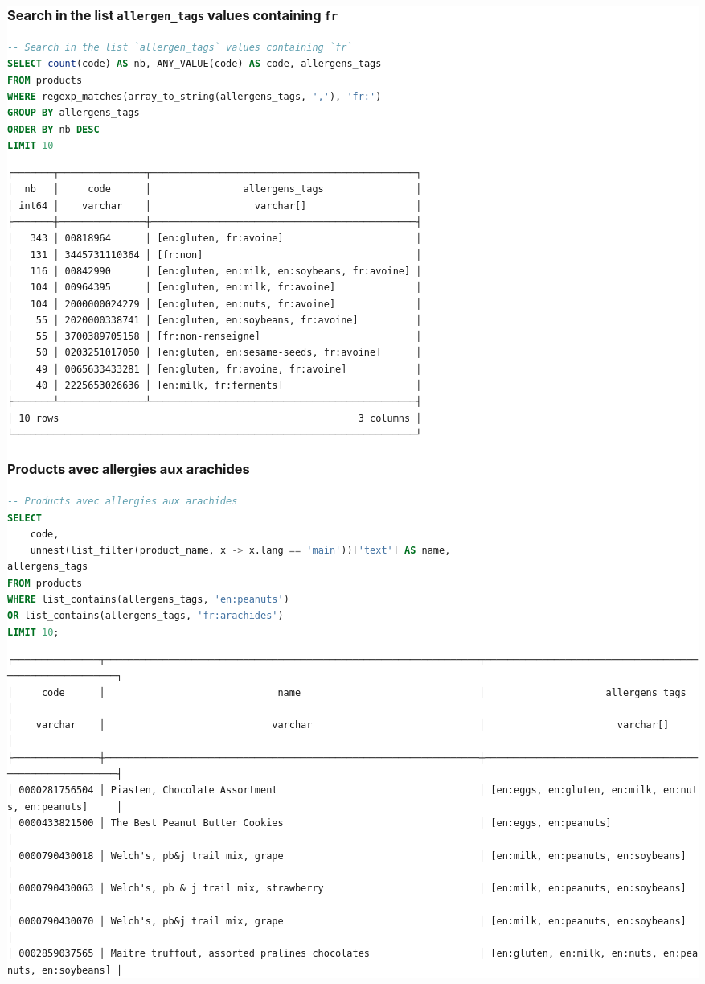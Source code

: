 ### Search in the list `allergen_tags` values containing `fr`
```sql
-- Search in the list `allergen_tags` values containing `fr`
SELECT count(code) AS nb, ANY_VALUE(code) AS code, allergens_tags
FROM products
WHERE regexp_matches(array_to_string(allergens_tags, ','), 'fr:')
GROUP BY allergens_tags
ORDER BY nb DESC
LIMIT 10
```
```text
┌───────┬───────────────┬──────────────────────────────────────────────┐
│  nb   │     code      │                allergens_tags                │
│ int64 │    varchar    │                  varchar[]                   │
├───────┼───────────────┼──────────────────────────────────────────────┤
│   343 │ 00818964      │ [en:gluten, fr:avoine]                       │
│   131 │ 3445731110364 │ [fr:non]                                     │
│   116 │ 00842990      │ [en:gluten, en:milk, en:soybeans, fr:avoine] │
│   104 │ 00964395      │ [en:gluten, en:milk, fr:avoine]              │
│   104 │ 2000000024279 │ [en:gluten, en:nuts, fr:avoine]              │
│    55 │ 2020000338741 │ [en:gluten, en:soybeans, fr:avoine]          │
│    55 │ 3700389705158 │ [fr:non-renseigne]                           │
│    50 │ 0203251017050 │ [en:gluten, en:sesame-seeds, fr:avoine]      │
│    49 │ 0065633433281 │ [en:gluten, fr:avoine, fr:avoine]            │
│    40 │ 2225653026636 │ [en:milk, fr:ferments]                       │
├───────┴───────────────┴──────────────────────────────────────────────┤
│ 10 rows                                                    3 columns │
└──────────────────────────────────────────────────────────────────────┘
```
### Products avec allergies aux arachides
```sql
-- Products avec allergies aux arachides
SELECT
    code,
    unnest(list_filter(product_name, x -> x.lang == 'main'))['text'] AS name,
allergens_tags
FROM products
WHERE list_contains(allergens_tags, 'en:peanuts') 
OR list_contains(allergens_tags, 'fr:arachides')
LIMIT 10;
```
```text
┌───────────────┬─────────────────────────────────────────────────────────────────┬────────────────────────────────────────────────────────┐
│     code      │                              name                               │                     allergens_tags                     │
│    varchar    │                             varchar                             │                       varchar[]                        │
├───────────────┼─────────────────────────────────────────────────────────────────┼────────────────────────────────────────────────────────┤
│ 0000281756504 │ Piasten, Chocolate Assortment                                   │ [en:eggs, en:gluten, en:milk, en:nuts, en:peanuts]     │
│ 0000433821500 │ The Best Peanut Butter Cookies                                  │ [en:eggs, en:peanuts]                                  │
│ 0000790430018 │ Welch's, pb&j trail mix, grape                                  │ [en:milk, en:peanuts, en:soybeans]                     │
│ 0000790430063 │ Welch's, pb & j trail mix, strawberry                           │ [en:milk, en:peanuts, en:soybeans]                     │
│ 0000790430070 │ Welch's, pb&j trail mix, grape                                  │ [en:milk, en:peanuts, en:soybeans]                     │
│ 0002859037565 │ Maitre truffout, assorted pralines chocolates                   │ [en:gluten, en:milk, en:nuts, en:peanuts, en:soybeans] │
```